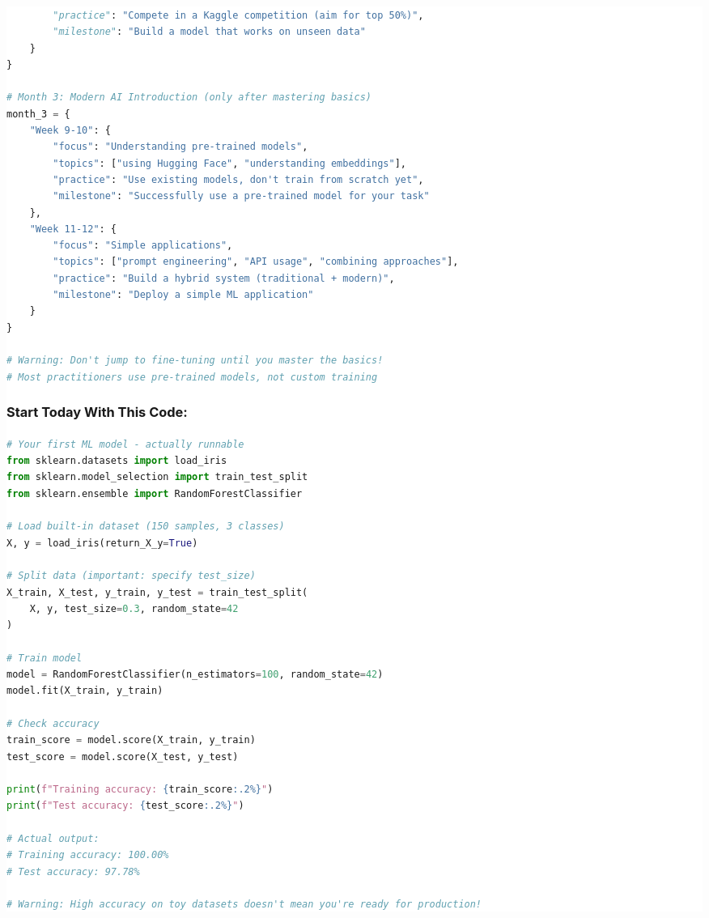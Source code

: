 ```python
        "practice": "Compete in a Kaggle competition (aim for top 50%)",
        "milestone": "Build a model that works on unseen data"
    }
}

# Month 3: Modern AI Introduction (only after mastering basics)
month_3 = {
    "Week 9-10": {
        "focus": "Understanding pre-trained models",
        "topics": ["using Hugging Face", "understanding embeddings"],
        "practice": "Use existing models, don't train from scratch yet",
        "milestone": "Successfully use a pre-trained model for your task"
    },
    "Week 11-12": {
        "focus": "Simple applications",
        "topics": ["prompt engineering", "API usage", "combining approaches"],
        "practice": "Build a hybrid system (traditional + modern)",
        "milestone": "Deploy a simple ML application"
    }
}

# Warning: Don't jump to fine-tuning until you master the basics!
# Most practitioners use pre-trained models, not custom training
```

### Start Today With This Code:

```python
# Your first ML model - actually runnable
from sklearn.datasets import load_iris
from sklearn.model_selection import train_test_split
from sklearn.ensemble import RandomForestClassifier

# Load built-in dataset (150 samples, 3 classes)
X, y = load_iris(return_X_y=True)

# Split data (important: specify test_size)
X_train, X_test, y_train, y_test = train_test_split(
    X, y, test_size=0.3, random_state=42
)

# Train model
model = RandomForestClassifier(n_estimators=100, random_state=42)
model.fit(X_train, y_train)

# Check accuracy
train_score = model.score(X_train, y_train)
test_score = model.score(X_test, y_test)

print(f"Training accuracy: {train_score:.2%}")
print(f"Test accuracy: {test_score:.2%}")

# Actual output:
# Training accuracy: 100.00%
# Test accuracy: 97.78%

# Warning: High accuracy on toy datasets doesn't mean you're ready for production!
```
